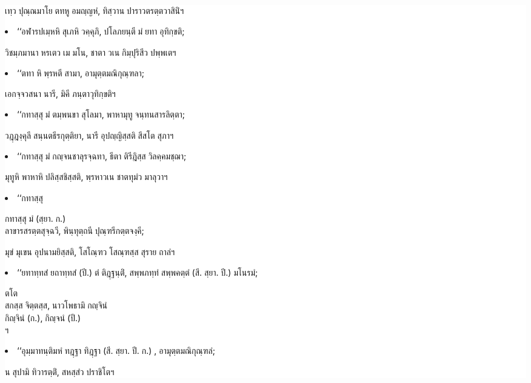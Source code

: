 เทฺว ปุณฺณมาโย ตทหู อมญฺญหํ, ทิสฺวาน ปาราวตรตฺตวาสินิํฯ  
</li>
  
<li>
‘‘อฬารปเมฺหหิ  
สุเภหิ วคฺคุภิ, ปโลภยนฺตี มํ ยทา อุทิกฺขติ;  
  
วิชมฺภมานา หรเตว เม มโน, ชาตา วเน กิมฺปุริสีว ปพฺพเตฯ  
</li>
  
<li>
‘‘ตทา หิ พฺรหตี สามา, อามุตฺตมณิกุณฺฑลา;  
  
เอกจฺจวสนา นารี, มิคี ภนฺตาวุทิกฺขติฯ  
</li>
  
<li>
‘‘กทาสฺสุ มํ ตมฺพนขา สุโลมา, พาหามุทู จนฺทนสารลิตฺตา;  
  
วฎฺฎงฺคุลี สนฺนตธีรกุตฺติยา, นารี อุปญฺญิสฺสติ สีสโต สุภาฯ  
</li>
  
<li>
‘‘กทาสฺสุ มํ กญฺจนชาลุรจฺฉทา, ธีตา ติรีฎิสฺส วิลคฺคมชฺฌา;  
  
มุทูหิ พาหาหิ ปลิสฺสชิสฺสติ, พฺรหาวเน ชาตทุมํว มาลุวาฯ  
</li>
  
<li>
‘‘กทาสฺสุ  
  
กทาสฺสุ มํ (สฺยา. ก.)  
ลาขารสรตฺตสุจฺฉวี, พินฺทุตฺถนี ปุณฺฑรีกตฺตจงฺคี;  
  
มุขํ มุเขน อุปนามยิสฺสติ, โสโณฺฑว โสณฺฑสฺส สุราย ถาลํฯ  
</li>
  
<li>
‘‘ยทาทฺทสํ  
ยถาทฺทสํ (ปี.)  
ตํ ติฎฺฐนฺติํ, สพฺพภทฺทํ  
สพฺพคตฺตํ (สี. สฺยา. ปี.)  
มโนรมํ;  
  
ตโต  
สกสฺส จิตฺตสฺส, นาวโพธามิ กญฺจินํ  
กิญฺจินํ (ก.), กิญฺจนํ (ปี.)  
ฯ  
</li>
  
<li>
‘‘อุมฺมาทนฺติมหํ  
ทฎฺฐา  
ทิฎฺฐา (สี. สฺยา. ปี. ก.)  
, อามุตฺตมณิกุณฺฑลํ;  
  
น สุปามิ ทิวารตฺติํ, สหสฺสํว ปราชิโตฯ  
</li>
  